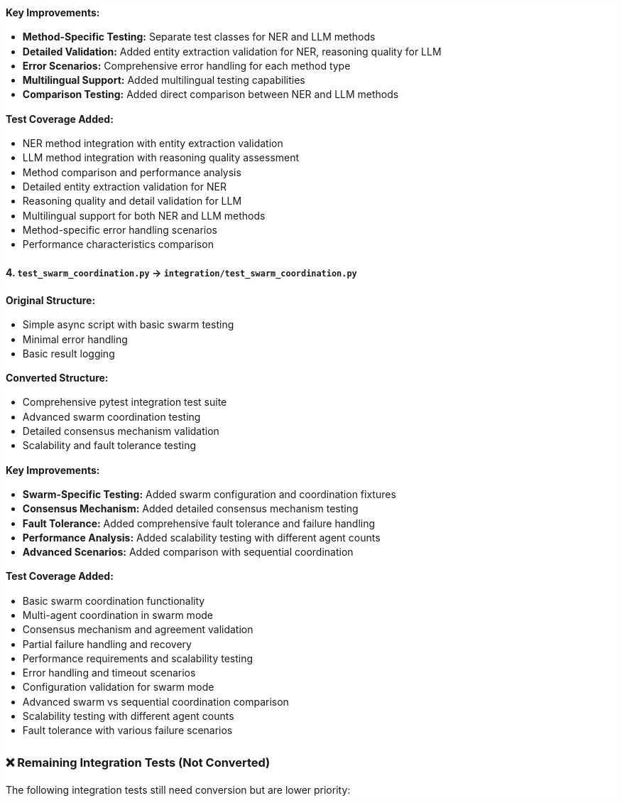 **Key Improvements:**
- **Method-Specific Testing:** Separate test classes for NER and LLM methods
- **Detailed Validation:** Added entity extraction validation for NER, reasoning quality for LLM
- **Error Scenarios:** Comprehensive error handling for each method type
- **Multilingual Support:** Added multilingual testing capabilities
- **Comparison Testing:** Added direct comparison between NER and LLM methods

**Test Coverage Added:**
- NER method integration with entity extraction validation
- LLM method integration with reasoning quality assessment
- Method comparison and performance analysis
- Detailed entity extraction validation for NER
- Reasoning quality and detail validation for LLM
- Multilingual support for both NER and LLM methods
- Method-specific error handling scenarios
- Performance characteristics comparison

#### 4. **`test_swarm_coordination.py` → `integration/test_swarm_coordination.py`**

**Original Structure:**
- Simple async script with basic swarm testing
- Minimal error handling
- Basic result logging

**Converted Structure:**
- Comprehensive pytest integration test suite
- Advanced swarm coordination testing
- Detailed consensus mechanism validation
- Scalability and fault tolerance testing

**Key Improvements:**
- **Swarm-Specific Testing:** Added swarm configuration and coordination fixtures
- **Consensus Mechanism:** Added detailed consensus mechanism testing
- **Fault Tolerance:** Added comprehensive fault tolerance and failure handling
- **Performance Analysis:** Added scalability testing with different agent counts
- **Advanced Scenarios:** Added comparison with sequential coordination

**Test Coverage Added:**
- Basic swarm coordination functionality
- Multi-agent coordination in swarm mode
- Consensus mechanism and agreement validation
- Partial failure handling and recovery
- Performance requirements and scalability testing
- Error handling and timeout scenarios
- Configuration validation for swarm mode
- Advanced swarm vs sequential coordination comparison
- Scalability testing with different agent counts
- Fault tolerance with various failure scenarios

### ❌ Remaining Integration Tests (Not Converted)

The following integration tests still need conversion but are lower priority:
